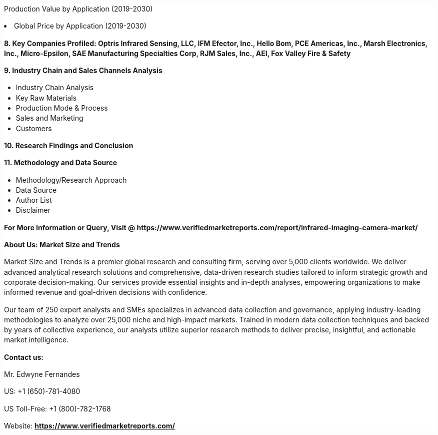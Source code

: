 Production Value by Application (2019-2030)</li><li>Global Price by Application (2019-2030)</li></ul><p><strong>8. Key Companies Profiled: Optris Infrared Sensing, LLC, IFM Efector, Inc., Hello Bom, PCE Americas, Inc., Marsh Electronics, Inc., Micro-Epsilon, SAE Manufacturing Specialties Corp, RJM Sales, Inc., AEI, Fox Valley Fire & Safety</strong></p><p><strong>9. Industry Chain and Sales Channels Analysis</strong></p><ul><li>Industry Chain Analysis</li><li>Key Raw Materials</li><li>Production Mode &amp; Process</li><li>Sales and Marketing</li><li>Customers</li></ul><p><strong>10. Research Findings and Conclusion</strong></p><p><strong>11. Methodology and Data Source</strong></p><ul><li>Methodology/Research Approach</li><li>Data Source</li><li>Author List</li><li>Disclaimer</li></ul></p><p><strong>For More Information or Query, Visit @ <a href="https://www.verifiedmarketreports.com/report/infrared-imaging-camera-market/">https://www.verifiedmarketreports.com/report/infrared-imaging-camera-market/</a></strong></p><p><strong>About Us: Market Size and Trends</strong></p><p>Market Size and Trends is a premier global research and consulting firm, serving over 5,000 clients worldwide. We deliver advanced analytical research solutions and comprehensive, data-driven research studies tailored to inform strategic growth and corporate decision-making. Our services provide essential insights and in-depth analyses, empowering organizations to make informed revenue and goal-driven decisions with confidence.</p><p>Our team of 250 expert analysts and SMEs specializes in advanced data collection and governance, applying industry-leading methodologies to analyze over 25,000 niche and high-impact markets. Trained in modern data collection techniques and backed by years of collective experience, our analysts utilize superior research methods to deliver precise, insightful, and actionable market intelligence.</p><p><strong>Contact us:</strong></p><p>Mr. Edwyne Fernandes</p><p>US: +1 (650)-781-4080</p><p>US Toll-Free: +1 (800)-782-1768</p><p>Website: <strong><a href="https://www.verifiedmarketreports.com/">https://www.verifiedmarketreports.com/</a></strong></p>
